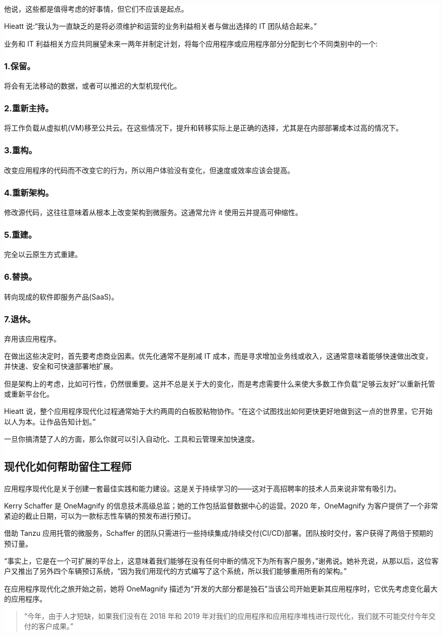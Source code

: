 他说，这些都是值得考虑的好事情，但它们不应该是起点。

Hieatt 说:“我认为一直缺乏的是将必须维护和运营的业务利益相关者与做出选择的 IT 团队结合起来。”

业务和 IT 利益相关方应共同展望未来一两年并制定计划，将每个应用程序或应用程序部分分配到七个不同类别中的一个:

### 1.保留。

将会有无法移动的数据，或者可以推迟的大型机现代化。

### 2.重新主持。

将工作负载从虚拟机(VM)移至公共云。在这些情况下，提升和转移实际上是正确的选择，尤其是在内部部署成本过高的情况下。

### 3.重构。

改变应用程序的代码而不改变它的行为，所以用户体验没有变化，但速度或效率应该会提高。

### 4.重新架构。

修改源代码，这往往意味着从根本上改变架构到微服务。这通常允许 it 使用云并提高可伸缩性。

### 5.重建。

完全以云原生方式重建。

### 6.替换。

转向现成的软件即服务产品(SaaS)。

### 7.退休。

弃用该应用程序。

在做出这些决定时，首先要考虑商业因素。优先化通常不是削减 IT 成本，而是寻求增加业务线或收入，这通常意味着能够快速做出改变，并快速、安全和可快速部署地扩展。

但是架构上的考虑，比如可行性，仍然很重要。这并不总是关于大的变化，而是考虑需要什么来使大多数工作负载“足够云友好”以重新托管或重新平台化。

Hieatt 说，整个应用程序现代化过程通常始于大约两周的白板胶粘物协作。“在这个试图找出如何更快更好地做到这一点的世界里，它开始以人为本。让作品告知计划。”

一旦你搞清楚了人的方面，那么你就可以引入自动化、工具和云管理来加快速度。

## 现代化如何帮助留住工程师

应用程序现代化是关于创建一套最佳实践和能力建设。这是关于持续学习的——这对于高招聘率的技术人员来说非常有吸引力。

Kerry Schaffer 是 OneMagnify 的信息技术高级总监；她的工作包括监督数据中心的运营。2020 年，OneMagnify 为客户提供了一个非常紧迫的截止日期，可以为一款标志性车辆的预发布进行预订。

借助 Tanzu 应用托管的微服务，Schaffer 的团队只需进行一些持续集成/持续交付(CI/CD)部署。团队按时交付，客户获得了两倍于预期的预订量。

“事实上，它是在一个可扩展的平台上，这意味着我们能够在没有任何中断的情况下为所有客户服务，”谢弗说。她补充说，从那以后，这位客户又推出了另外四个车辆预订系统，“因为我们用现代的方式编写了这个系统，所以我们能够重用所有的架构。”

在应用程序现代化之旅开始之前，她将 OneMagnify 描述为“开发的大部分都是独石”当该公司开始更新其应用程序时，它优先考虑变化最大的应用程序。

> “今年，由于人才短缺，如果我们没有在 2018 年和 2019 年对我们的应用程序和应用程序堆栈进行现代化，我们就不可能交付今年交付的客户成果。”

